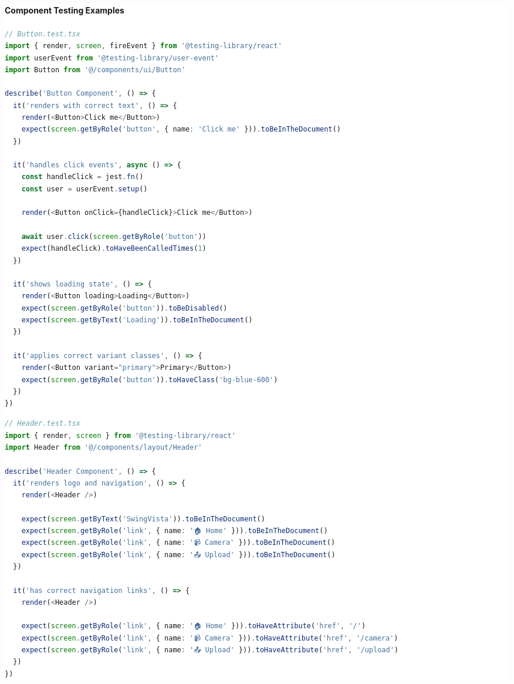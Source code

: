 #### Component Testing Examples

```typescript
// Button.test.tsx
import { render, screen, fireEvent } from '@testing-library/react'
import userEvent from '@testing-library/user-event'
import Button from '@/components/ui/Button'

describe('Button Component', () => {
  it('renders with correct text', () => {
    render(<Button>Click me</Button>)
    expect(screen.getByRole('button', { name: 'Click me' })).toBeInTheDocument()
  })

  it('handles click events', async () => {
    const handleClick = jest.fn()
    const user = userEvent.setup()
    
    render(<Button onClick={handleClick}>Click me</Button>)
    
    await user.click(screen.getByRole('button'))
    expect(handleClick).toHaveBeenCalledTimes(1)
  })

  it('shows loading state', () => {
    render(<Button loading>Loading</Button>)
    expect(screen.getByRole('button')).toBeDisabled()
    expect(screen.getByText('Loading')).toBeInTheDocument()
  })

  it('applies correct variant classes', () => {
    render(<Button variant="primary">Primary</Button>)
    expect(screen.getByRole('button')).toHaveClass('bg-blue-600')
  })
})
```

```typescript
// Header.test.tsx
import { render, screen } from '@testing-library/react'
import Header from '@/components/layout/Header'

describe('Header Component', () => {
  it('renders logo and navigation', () => {
    render(<Header />)
    
    expect(screen.getByText('SwingVista')).toBeInTheDocument()
    expect(screen.getByRole('link', { name: '🏠 Home' })).toBeInTheDocument()
    expect(screen.getByRole('link', { name: '📹 Camera' })).toBeInTheDocument()
    expect(screen.getByRole('link', { name: '📤 Upload' })).toBeInTheDocument()
  })

  it('has correct navigation links', () => {
    render(<Header />)
    
    expect(screen.getByRole('link', { name: '🏠 Home' })).toHaveAttribute('href', '/')
    expect(screen.getByRole('link', { name: '📹 Camera' })).toHaveAttribute('href', '/camera')
    expect(screen.getByRole('link', { name: '📤 Upload' })).toHaveAttribute('href', '/upload')
  })
})
```
